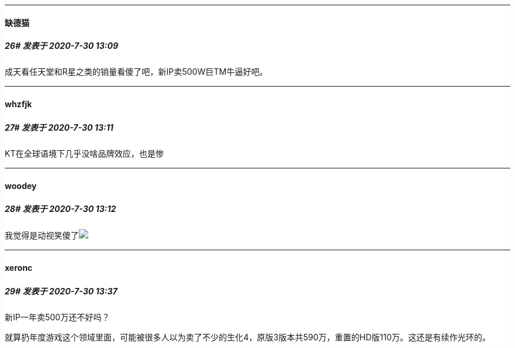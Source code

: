 





-----

####  缺德猫  
##### 26#       发表于 2020-7-30 13:09




成天看任天堂和R星之类的销量看傻了吧，新IP卖500W巨TM牛逼好吧。







-----

####  whzfjk  
##### 27#       发表于 2020-7-30 13:11




KT在全球语境下几乎没啥品牌效应，也是惨







-----

####  woodey  
##### 28#       发表于 2020-7-30 13:12




我觉得是动视笑傻了<img src="https://static.saraba1st.com/image/smiley/face2017/066.png" referrerpolicy="no-referrer">







-----

####  xeronc  
##### 29#       发表于 2020-7-30 13:37




新IP一年卖500万还不好吗？


就算扔年度游戏这个领域里面，可能被很多人以为卖了不少的生化4，原版3版本共590万，重置的HD版110万。这还是有续作光环的。




